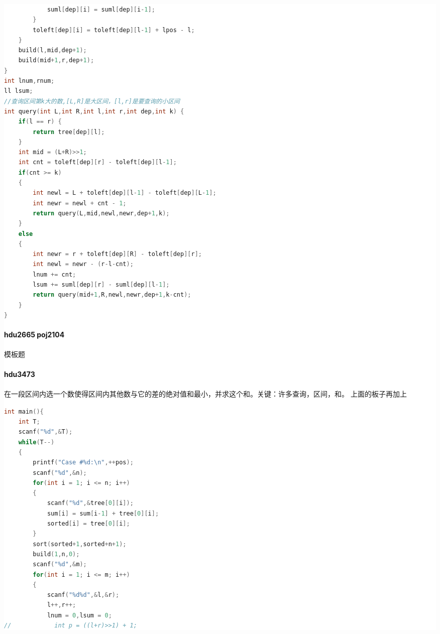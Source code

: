 ```c++
            suml[dep][i] = suml[dep][i-1];
        }
        toleft[dep][i] = toleft[dep][l-1] + lpos - l;
    }
    build(l,mid,dep+1);
    build(mid+1,r,dep+1);
}
int lnum,rnum;
ll lsum;
//查询区间第k大的数,[L,R]是大区间，[l,r]是要查询的小区间
int query(int L,int R,int l,int r,int dep,int k) {
    if(l == r) {
        return tree[dep][l];
    }
    int mid = (L+R)>>1;
    int cnt = toleft[dep][r] - toleft[dep][l-1];
    if(cnt >= k)
    {
        int newl = L + toleft[dep][l-1] - toleft[dep][L-1];
        int newr = newl + cnt - 1;
        return query(L,mid,newl,newr,dep+1,k);
    }
    else
    {
        int newr = r + toleft[dep][R] - toleft[dep][r];
        int newl = newr - (r-l-cnt);
        lnum += cnt;
        lsum += suml[dep][r] - suml[dep][l-1];
        return query(mid+1,R,newl,newr,dep+1,k-cnt);
    }
}
```

#### hdu2665 poj2104

模板题

#### hdu3473

在一段区间内选一个数使得区间内其他数与它的差的绝对值和最小，并求这个和。关键：许多查询，区间，和。
上面的板子再加上

```c++
int main(){
    int T;
    scanf("%d",&T);
    while(T--)
    {
        printf("Case #%d:\n",++pos);
        scanf("%d",&n);
        for(int i = 1; i <= n; i++)
        {
            scanf("%d",&tree[0][i]);
            sum[i] = sum[i-1] + tree[0][i];
            sorted[i] = tree[0][i];
        }
        sort(sorted+1,sorted+n+1);
        build(1,n,0);
        scanf("%d",&m);
        for(int i = 1; i <= m; i++)
        {
            scanf("%d%d",&l,&r);
            l++,r++;
            lnum = 0,lsum = 0;
//            int p = ((l+r)>>1) + 1;
```